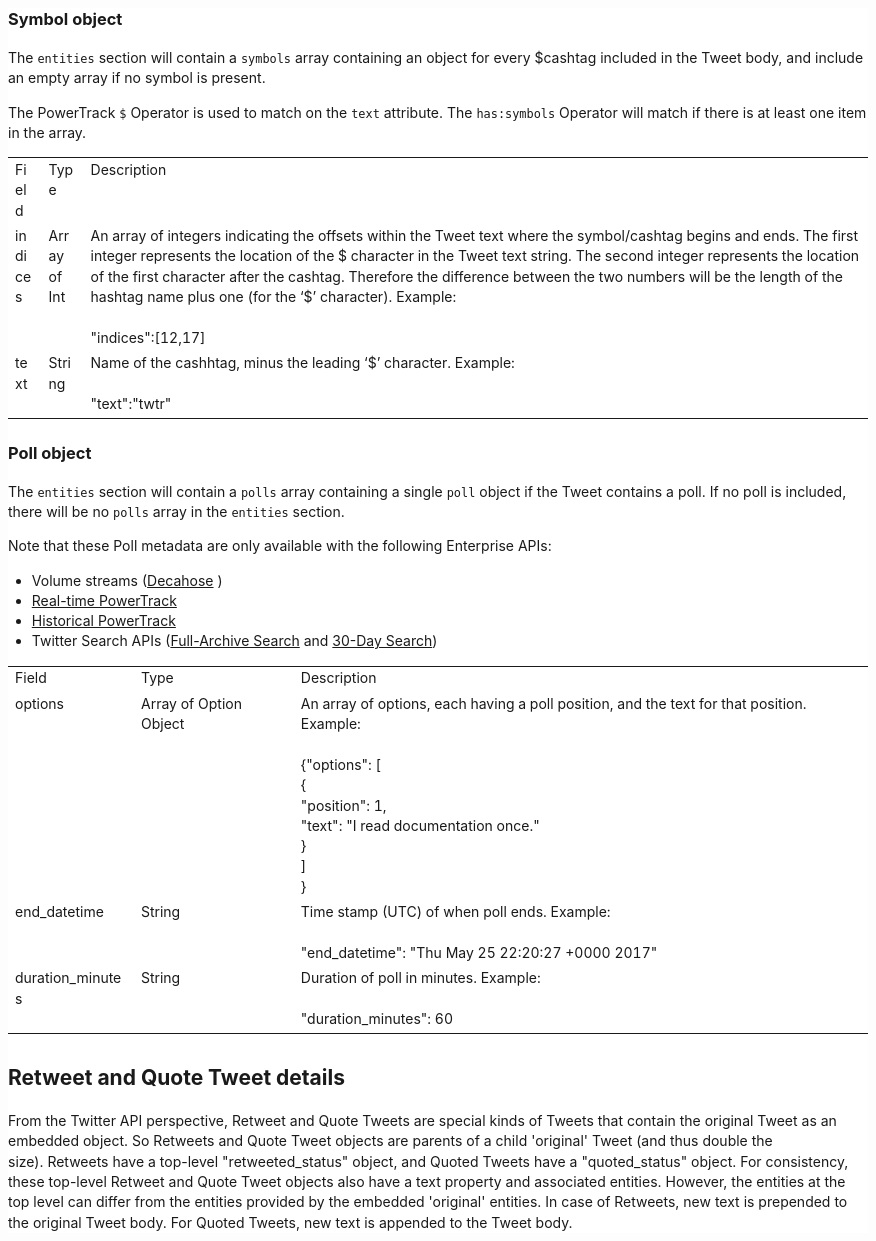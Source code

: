 ### Symbol object  

The `entities` section will contain a `symbols` array containing an object for every $cashtag included in the Tweet body, and include an empty array if no symbol is present.

The PowerTrack `$` Operator is used to match on the `text` attribute. The `has:symbols` Operator will match if there is at least one item in the array.

|     |     |     |
| --- | --- | --- |
| Field | Type | Description |
| indices | Array of Int | An array of integers indicating the offsets within the Tweet text where the symbol/cashtag begins and ends. The first integer represents the location of the $ character in the Tweet text string. The second integer represents the location of the first character after the cashtag. Therefore the difference between the two numbers will be the length of the hashtag name plus one (for the ‘$’ character). Example:<br><br>"indices":\[12,17\] |
| text | String | Name of the cashhtag, minus the leading ‘$’ character. Example:<br><br>"text":"twtr" |

### Poll object

The `entities` section will contain a `polls` array containing a single `poll` object if the Tweet contains a poll. If no poll is included, there will be no `polls` array in the `entities` section.

Note that these Poll metadata are only available with the following Enterprise APIs:

* Volume streams ([Decahose](https://developer.twitter.com/en/docs/twitter-api/enterprise/decahose-api/overview) )
* [Real-time PowerTrack](https://developer.twitter.com/en/docs/twitter-api/enterprise/powertrack-api/overview)
* [Historical PowerTrack](https://developer.twitter.com/en/docs/twitter-api/enterprise/historical-powertrack-api/overview)
* Twitter Search APIs ([Full-Archive Search](https://developer.twitter.com/en/docs/twitter-api/enterprise/search-api/overview) and [30-Day Search](https://developer.twitter.com/en/docs/twitter-api/enterprise/search-api/overview))

|     |     |     |
| --- | --- | --- |
| Field | Type | Description |
| options | Array of Option Object | An array of options, each having a poll position, and the text for that position. Example:<br><br>{"options": \[<br>          {<br>            "position": 1,<br>            "text": "I read documentation once."<br>          }<br>      \]<br>} |
| end\_datetime | String | Time stamp (UTC) of when poll ends. Example:<br><br>"end\_datetime": "Thu May 25 22:20:27 +0000 2017" |
| duration\_minutes | String | Duration of poll in minutes. Example:<br><br>"duration\_minutes": 60 |

Retweet and Quote Tweet details
-------------------------------

From the Twitter API perspective, Retweet and Quote Tweets are special kinds of Tweets that contain the original Tweet as an embedded object. So Retweets and Quote Tweet objects are parents of a child 'original' Tweet (and thus double the size). Retweets have a top-level "retweeted\_status" object, and Quoted Tweets have a "quoted\_status" object. For consistency, these top-level Retweet and Quote Tweet objects also have a text property and associated entities. However, the entities at the top level can differ from the entities provided by the embedded 'original' entities. In case of Retweets, new text is prepended to the original Tweet body. For Quoted Tweets, new text is appended to the Tweet body.
